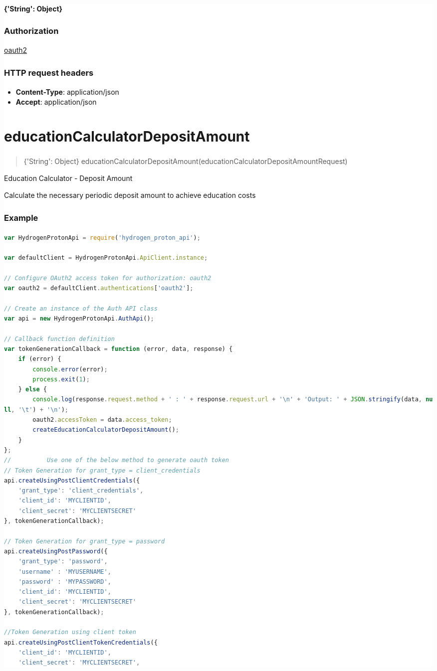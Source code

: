 **{'String': Object}**

### Authorization

[oauth2](../README.md#oauth2)

### HTTP request headers

 - **Content-Type**: application/json
 - **Accept**: application/json

<a name="educationCalculatorDepositAmount"></a>
# **educationCalculatorDepositAmount**
> {'String': Object} educationCalculatorDepositAmount(educationCalculatorDepositAmountRequest)

Education Calculator - Deposit Amount

Calculate the necessary periodic deposit amount to achieve education costs

### Example
```javascript
var HydrogenProtonApi = require('hydrogen_proton_api');

var defaultClient = HydrogenProtonApi.ApiClient.instance;

// Configure OAuth2 access token for authorization: oauth2
var oauth2 = defaultClient.authentications['oauth2'];

// Create an instance of the Auth API class
var api = new HydrogenProtonApi.AuthApi();

// Callback function definition
var tokenGenerationCallback = function (error, data, response) {
    if (error) {
        console.error(error);
        process.exit(1);
    } else {
        console.log(response.request.method + ' : ' + response.request.url + '\n' + 'Output: ' + JSON.stringify(data, null, '\t') + '\n');
        oauth2.accessToken = data.access_token;
        createEducationCalculatorDepositAmount();
    }
};
//          Use one of the below method to generate oauth token        
// Token Generation for grant_type = client_credentials
api.createUsingPostClientCredentials({
    'grant_type': 'client_credentials',
    'client_id': 'MYCLIENTID',
    'client_secret': 'MYCLIENTSECRET'
}, tokenGenerationCallback);

// Token Generation for grant_type = password
api.createUsingPostPassword({
    'grant_type': 'password',
    'username' : 'MYUSERNAME',
    'password' : 'MYPASSWORD',
    'client_id': 'MYCLIENTID',
    'client_secret': 'MYCLIENTSECRET'
}, tokenGenerationCallback);

//Token Generation using client token
api.createUsingPostClientTokenCredentials({
    'client_id': 'MYCLIENTID',
    'client_secret': 'MYCLIENTSECRET',
```
